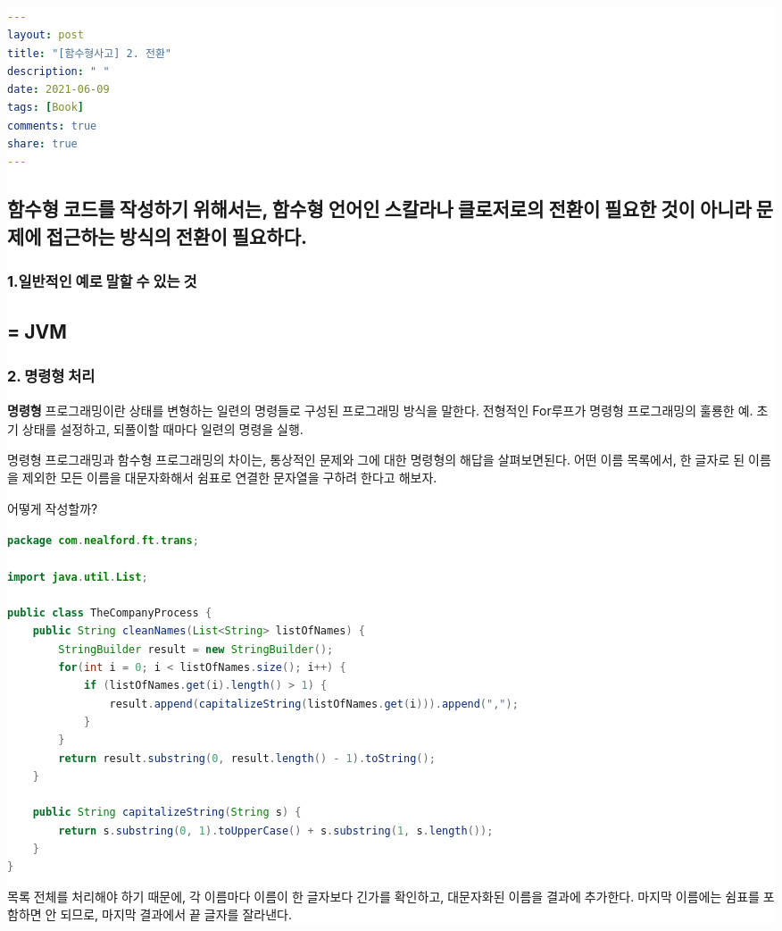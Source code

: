 ```yaml
---
layout: post
title: "[함수형사고] 2. 전환"
description: " "
date: 2021-06-09
tags: [Book]
comments: true
share: true
---
```


## 함수형 코드를 작성하기 위해서는, 함수형 언어인 스칼라나 클로저로의 전환이 필요한 것이 아니라 문제에 접근하는 방식의 전환이 필요하다.

### 1.일반적인 예로 말할 수 있는 것

##  = JVM

### 2. 명령형 처리

**명령형** 프로그래밍이란 상태를 변형하는 일련의 명령들로 구성된 프로그래밍 방식을 말한다. 전형적인 For루프가 명령형 프로그래밍의 훌룡한 예. 초기 상태를 설정하고, 되풀이할 때마다 일련의 명령을 실행.

명령형 프로그래밍과 함수형 프로그래밍의 차이는,
통상적인 문제와 그에 대한 명령형의 해답을 살펴보면된다. 어떤 이름 목록에서, 한 글자로 된 이름을 제외한 모든 이름을 대문자화해서 쉼표로 연결한 문자열을 구하려 한다고 해보자.

어떻게 작성할까?

```java
package com.nealford.ft.trans;

import java.util.List;

public class TheCompanyProcess {
    public String cleanNames(List<String> listOfNames) {
        StringBuilder result = new StringBuilder();
        for(int i = 0; i < listOfNames.size(); i++) {
            if (listOfNames.get(i).length() > 1) {
                result.append(capitalizeString(listOfNames.get(i))).append(",");
            }
        }
        return result.substring(0, result.length() - 1).toString();
    }

    public String capitalizeString(String s) {
        return s.substring(0, 1).toUpperCase() + s.substring(1, s.length());
    }
}
```

목록 전체를 처리해야 하기 때문에, 각 이름마다 이름이 한 글자보다 긴가를 확인하고, 대문자화된 이름을 결과에 추가한다. 마지막 이름에는 쉼표를 포함하면 안 되므로, 마지막 결과에서 끝 글자를 잘라낸다.
